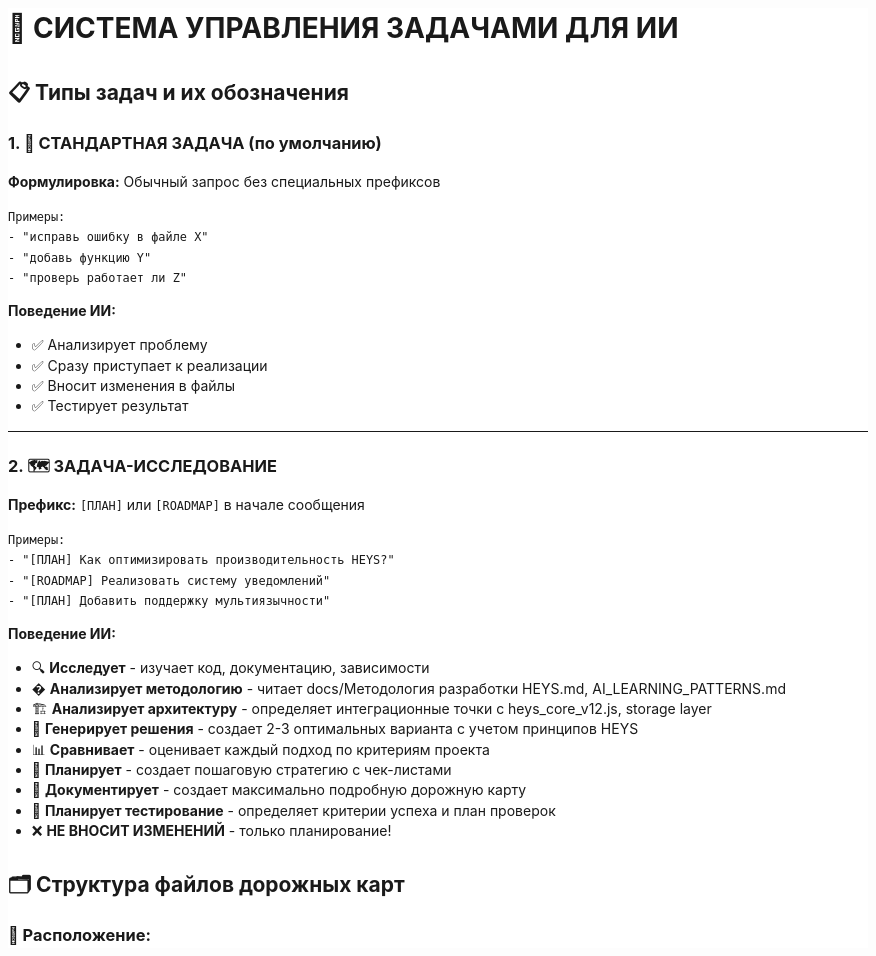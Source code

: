 # 🎯 СИСТЕМА УПРАВЛЕНИЯ ЗАДАЧАМИ ДЛЯ ИИ

## 📋 Типы задач и их обозначения

### 1. 🔧 **СТАНДАРТНАЯ ЗАДАЧА** (по умолчанию)

**Формулировка:** Обычный запрос без специальных префиксов

```
Примеры:
- "исправь ошибку в файле X"
- "добавь функцию Y"
- "проверь работает ли Z"
```

**Поведение ИИ:**

- ✅ Анализирует проблему
- ✅ Сразу приступает к реализации
- ✅ Вносит изменения в файлы
- ✅ Тестирует результат

---

### 2. 🗺️ **ЗАДАЧА-ИССЛЕДОВАНИЕ**

**Префикс:** `[ПЛАН]` или `[ROADMAP]` в начале сообщения

```
Примеры:
- "[ПЛАН] Как оптимизировать производительность HEYS?"
- "[ROADMAP] Реализовать систему уведомлений"
- "[ПЛАН] Добавить поддержку мультиязычности"
```

**Поведение ИИ:**

- 🔍 **Исследует** - изучает код, документацию, зависимости
- � **Анализирует методологию** - читает docs/Методология разработки HEYS.md,
  AI_LEARNING_PATTERNS.md
- 🏗️ **Анализирует архитектуру** - определяет интеграционные точки с
  heys_core_v12.js, storage layer
- 💭 **Генерирует решения** - создает 2-3 оптимальных варианта с учетом
  принципов HEYS
- 📊 **Сравнивает** - оценивает каждый подход по критериям проекта
- 🎯 **Планирует** - создает пошаговую стратегию с чек-листами
- 📝 **Документирует** - создает максимально подробную дорожную карту
- 🧪 **Планирует тестирование** - определяет критерии успеха и план проверок
- ❌ **НЕ ВНОСИТ ИЗМЕНЕНИЙ** - только планирование!

## 🗂️ Структура файлов дорожных карт

### 📁 Расположение:
